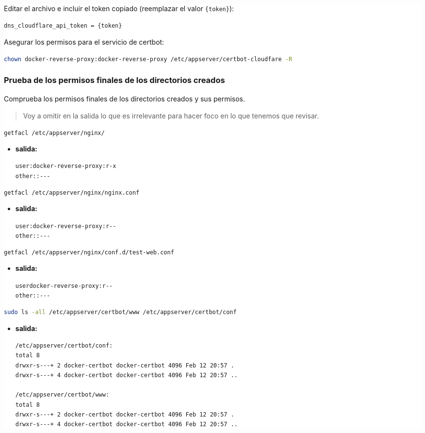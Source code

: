 Editar el archivo e incluir el token copiado (reemplazar el valor `{token}`):

```plaintest
dns_cloudflare_api_token = {token}
```

Asegurar los permisos para el servicio de certbot:

```bash
chown docker-reverse-proxy:docker-reverse-proxy /etc/appserver/certbot-cloudfare -R
```

### Prueba de los permisos finales de los directorios creados

Comprueba los permisos finales de los directorios creados y sus permisos.

> Voy a omitir en la salida lo que es irrelevante para hacer foco en lo que tenemos que revisar.

```bash
getfacl /etc/appserver/nginx/
```

- **salida:**

  ```plaintext
  user:docker-reverse-proxy:r-x
  other::---
  ```

```bash
getfacl /etc/appserver/nginx/nginx.conf
```

- **salida:**

  ```plaintext
  user:docker-reverse-proxy:r--
  other::---
  ```

```bash
getfacl /etc/appserver/nginx/conf.d/test-web.conf
```

- **salida:**

  ```plaintext
  userdocker-reverse-proxy:r--
  other::---
  ```

```bash
sudo ls -all /etc/appserver/certbot/www /etc/appserver/certbot/conf
```

- **salida:**

  ```plaintext
  /etc/appserver/certbot/conf:
  total 8
  drwxr-s---+ 2 docker-certbot docker-certbot 4096 Feb 12 20:57 .
  drwxr-s---+ 4 docker-certbot docker-certbot 4096 Feb 12 20:57 ..

  /etc/appserver/certbot/www:
  total 8
  drwxr-s---+ 2 docker-certbot docker-certbot 4096 Feb 12 20:57 .
  drwxr-s---+ 4 docker-certbot docker-certbot 4096 Feb 12 20:57 ..
  ```
